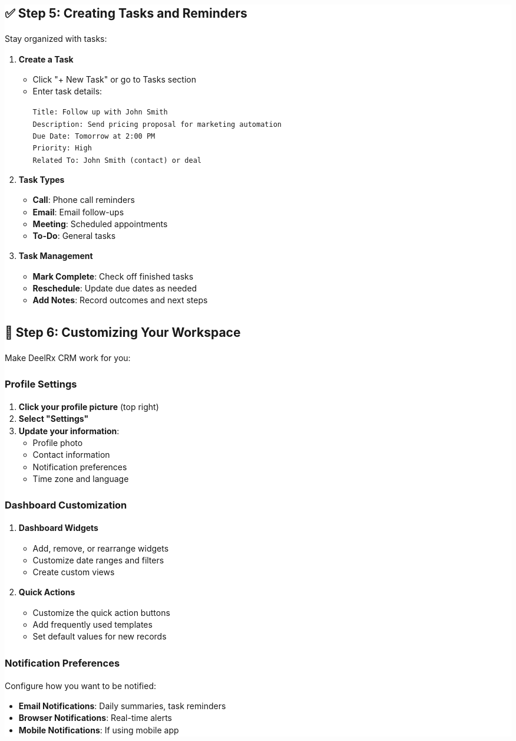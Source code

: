 ## ✅ Step 5: Creating Tasks and Reminders

Stay organized with tasks:

1. **Create a Task**
   - Click "+ New Task" or go to Tasks section
   - Enter task details:
     ```
     Title: Follow up with John Smith
     Description: Send pricing proposal for marketing automation
     Due Date: Tomorrow at 2:00 PM
     Priority: High
     Related To: John Smith (contact) or deal
     ```

2. **Task Types**
   - **Call**: Phone call reminders
   - **Email**: Email follow-ups
   - **Meeting**: Scheduled appointments
   - **To-Do**: General tasks

3. **Task Management**
   - **Mark Complete**: Check off finished tasks
   - **Reschedule**: Update due dates as needed
   - **Add Notes**: Record outcomes and next steps

## 🎨 Step 6: Customizing Your Workspace

Make DeelRx CRM work for you:

### Profile Settings
1. **Click your profile picture** (top right)
2. **Select "Settings"**
3. **Update your information**:
   - Profile photo
   - Contact information
   - Notification preferences
   - Time zone and language

### Dashboard Customization
1. **Dashboard Widgets**
   - Add, remove, or rearrange widgets
   - Customize date ranges and filters
   - Create custom views

2. **Quick Actions**
   - Customize the quick action buttons
   - Add frequently used templates
   - Set default values for new records

### Notification Preferences
Configure how you want to be notified:
- **Email Notifications**: Daily summaries, task reminders
- **Browser Notifications**: Real-time alerts
- **Mobile Notifications**: If using mobile app
